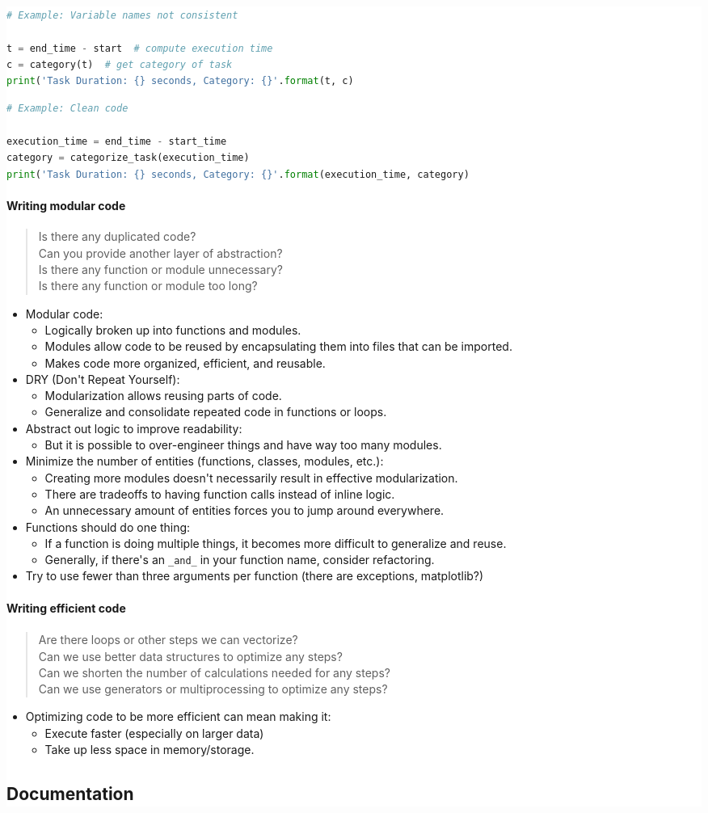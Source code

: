 ```py
# Example: Variable names not consistent

t = end_time - start  # compute execution time
c = category(t)  # get category of task
print('Task Duration: {} seconds, Category: {}'.format(t, c)
```

```py
# Example: Clean code

execution_time = end_time - start_time
category = categorize_task(execution_time)
print('Task Duration: {} seconds, Category: {}'.format(execution_time, category)
```

#### Writing modular code

> Is there any duplicated code?  
Can you provide another layer of abstraction?  
Is there any function or module unnecessary?  
Is there any function or module too long?

- Modular code:
    - Logically broken up into functions and modules. 
    - Modules allow code to be reused by encapsulating them into files that can be imported.
    - Makes code more organized, efficient, and reusable.
- DRY (Don't Repeat Yourself):
    - Modularization allows reusing parts of code. 
    - Generalize and consolidate repeated code in functions or loops.
- Abstract out logic to improve readability:
    - But it is possible to over-engineer things and have way too many modules.
- Minimize the number of entities (functions, classes, modules, etc.):
    - Creating more modules doesn't necessarily result in effective modularization.
    - There are tradeoffs to having function calls instead of inline logic. 
    - An unnecessary amount of entities forces you to jump around everywhere.
- Functions should do one thing:
    - If a function is doing multiple things, it becomes more difficult to generalize and reuse. 
    - Generally, if there's an `_and_` in your function name, consider refactoring.
- Try to use fewer than three arguments per function (there are exceptions, matplotlib?)

#### Writing efficient code

> Are there loops or other steps we can vectorize?  
Can we use better data structures to optimize any steps?  
Can we shorten the number of calculations needed for any steps?  
Can we use generators or multiprocessing to optimize any steps?

- Optimizing code to be more efficient can mean making it:
    - Execute faster (especially on larger data)
    - Take up less space in memory/storage.

## Documentation
